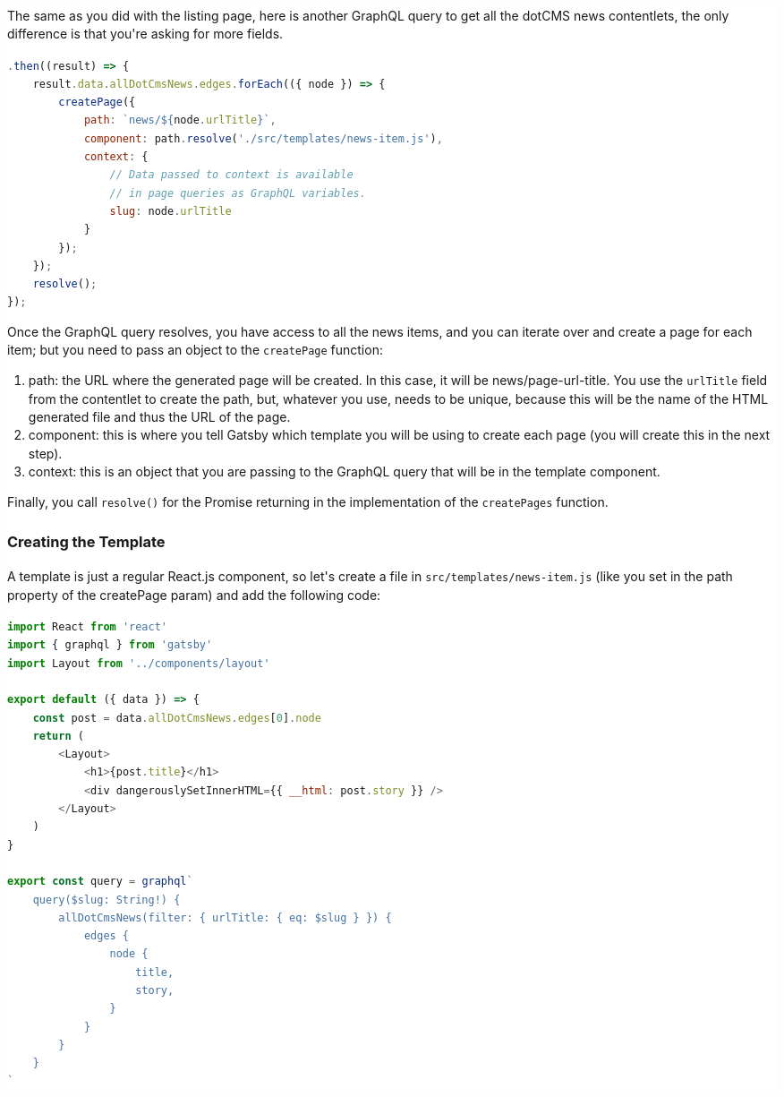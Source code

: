 The same as you did with the listing page, here is another GraphQL query to get all the dotCMS news contentlets, the only difference is that you're asking for more fields.

```javascript
.then((result) => {
    result.data.allDotCmsNews.edges.forEach(({ node }) => {
        createPage({
            path: `news/${node.urlTitle}`,
            component: path.resolve('./src/templates/news-item.js'),
            context: {
                // Data passed to context is available
                // in page queries as GraphQL variables.
                slug: node.urlTitle
            }
        });
    });
    resolve();
});
```

Once the GraphQL query resolves, you have access to all the news items, and you can iterate over and create a page for each item; but you need to pass an object to the `createPage` function:

1.  path: the URL where the generated page will be created. In this case, it will be news/page-url-title. You use the `urlTitle` field from the contentlet to create the path, but, whatever you use, needs to be unique, because this will be the name of the HTML generated file and thus the URL of the page.
2.  component: this is where you tell Gatsby which template you will be using to create each page (you will create this in the next step).
3.  context: this is an object that you are passing to the GraphQL query that will be in the template component.

Finally, you call `resolve()` for the Promise returning in the implementation of the `createPages` function.

### Creating the Template

A template is just a regular React.js component, so let's create a file in `src/templates/news-item.js` (like you set in the path property of the createPage param) and add the following code:

```javascript
import React from 'react'
import { graphql } from 'gatsby'
import Layout from '../components/layout'

export default ({ data }) => {
    const post = data.allDotCmsNews.edges[0].node
    return (
        <Layout>
            <h1>{post.title}</h1>
            <div dangerouslySetInnerHTML={{ __html: post.story }} />
        </Layout>
    )
}

export const query = graphql`
    query($slug: String!) {
        allDotCmsNews(filter: { urlTitle: { eq: $slug } }) {
            edges {
                node {
                    title,
                    story,
                }
            }
        }
    }
`
```